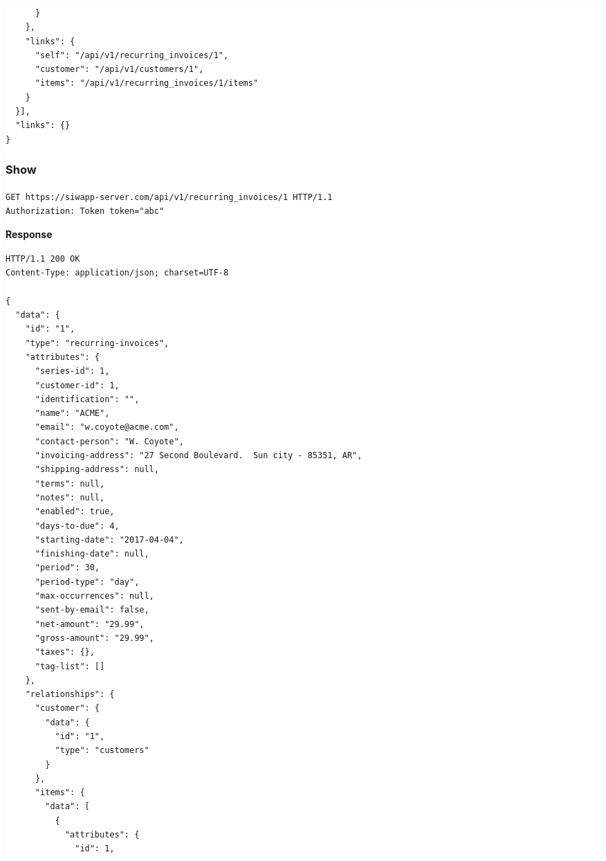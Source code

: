 ````http
      }
    },
    "links": {
      "self": "/api/v1/recurring_invoices/1",
      "customer": "/api/v1/customers/1",
      "items": "/api/v1/recurring_invoices/1/items"
    }
  }],
  "links": {}
}
````

### Show

````http
GET https://siwapp-server.com/api/v1/recurring_invoices/1 HTTP/1.1
Authorization: Token token="abc"
````

__Response__
````http
HTTP/1.1 200 OK
Content-Type: application/json; charset=UTF-8

{
  "data": {
    "id": "1",
    "type": "recurring-invoices",
    "attributes": {
      "series-id": 1,
      "customer-id": 1,
      "identification": "",
      "name": "ACME",
      "email": "w.coyote@acme.com",
      "contact-person": "W. Coyote",
      "invoicing-address": "27 Second Boulevard.  Sun city - 85351, AR",
      "shipping-address": null,
      "terms": null,
      "notes": null,
      "enabled": true,
      "days-to-due": 4,
      "starting-date": "2017-04-04",
      "finishing-date": null,
      "period": 30,
      "period-type": "day",
      "max-occurrences": null,
      "sent-by-email": false,
      "net-amount": "29.99",
      "gross-amount": "29.99",
      "taxes": {},
      "tag-list": []
    },
    "relationships": {
      "customer": {
        "data": {
          "id": "1",
          "type": "customers"
        }
      },
      "items": {
        "data": [
          {
            "attributes": {
              "id": 1,
````